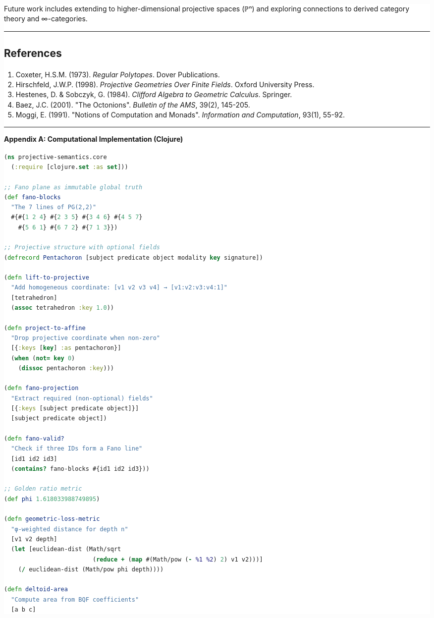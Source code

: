 Future work includes extending to higher-dimensional projective spaces (ℙⁿ) and exploring connections to derived category theory and ∞-categories.

---

## References

1. Coxeter, H.S.M. (1973). *Regular Polytopes*. Dover Publications.
2. Hirschfeld, J.W.P. (1998). *Projective Geometries Over Finite Fields*. Oxford University Press.
3. Hestenes, D. & Sobczyk, G. (1984). *Clifford Algebra to Geometric Calculus*. Springer.
4. Baez, J.C. (2001). "The Octonions". *Bulletin of the AMS*, 39(2), 145-205.
5. Moggi, E. (1991). "Notions of Computation and Monads". *Information and Computation*, 93(1), 55-92.

---

**Appendix A: Computational Implementation (Clojure)**

```clojure
(ns projective-semantics.core
  (:require [clojure.set :as set]))

;; Fano plane as immutable global truth
(def fano-blocks
  "The 7 lines of PG(2,2)"
  #{#{1 2 4} #{2 3 5} #{3 4 6} #{4 5 7}
    #{5 6 1} #{6 7 2} #{7 1 3}})

;; Projective structure with optional fields
(defrecord Pentachoron [subject predicate object modality key signature])

(defn lift-to-projective
  "Add homogeneous coordinate: [v1 v2 v3 v4] → [v1:v2:v3:v4:1]"
  [tetrahedron]
  (assoc tetrahedron :key 1.0))

(defn project-to-affine
  "Drop projective coordinate when non-zero"
  [{:keys [key] :as pentachoron}]
  (when (not= key 0)
    (dissoc pentachoron :key)))

(defn fano-projection
  "Extract required (non-optional) fields"
  [{:keys [subject predicate object]}]
  [subject predicate object])

(defn fano-valid?
  "Check if three IDs form a Fano line"
  [id1 id2 id3]
  (contains? fano-blocks #{id1 id2 id3}))

;; Golden ratio metric
(def phi 1.618033988749895)

(defn geometric-loss-metric
  "φ-weighted distance for depth n"
  [v1 v2 depth]
  (let [euclidean-dist (Math/sqrt 
                         (reduce + (map #(Math/pow (- %1 %2) 2) v1 v2)))]
    (/ euclidean-dist (Math/pow phi depth))))

(defn deltoid-area
  "Compute area from BQF coefficients"
  [a b c]
```